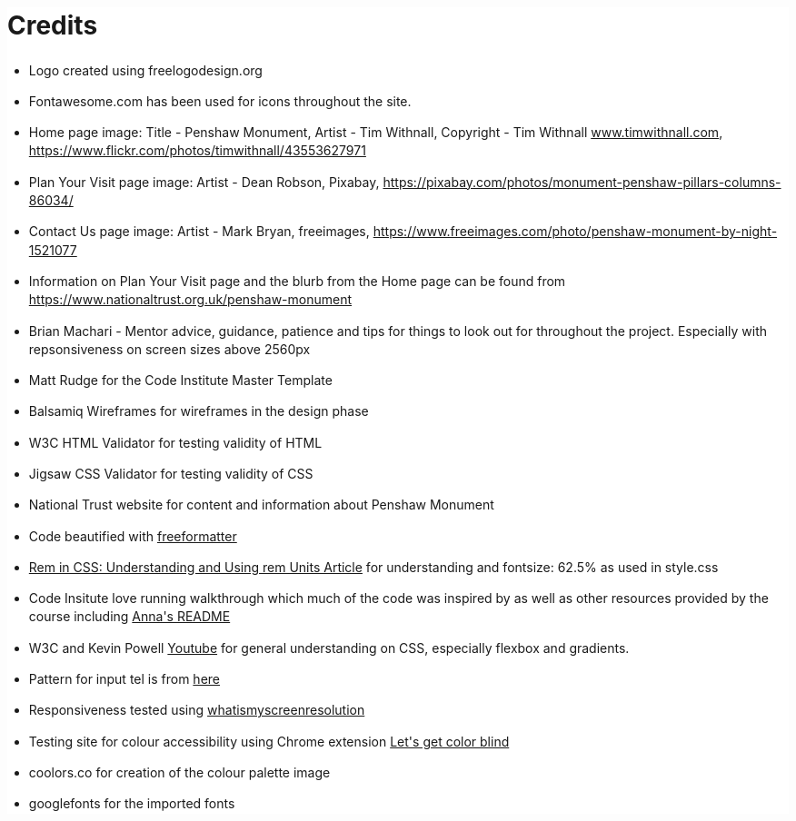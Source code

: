 # Credits 

- Logo created using freelogodesign.org

- Fontawesome.com has been used for icons throughout the site. 
- Home page image: Title - Penshaw Monument, Artist - Tim Withnall, Copyright - Tim Withnall www.timwithnall.com, https://www.flickr.com/photos/timwithnall/43553627971
- Plan Your Visit page image:  Artist - Dean Robson, Pixabay, https://pixabay.com/photos/monument-penshaw-pillars-columns-86034/
- Contact Us page image: Artist - Mark Bryan, freeimages, https://www.freeimages.com/photo/penshaw-monument-by-night-1521077
- Information on Plan Your Visit page and the blurb from the Home page can be found from https://www.nationaltrust.org.uk/penshaw-monument
- Brian Machari - Mentor advice, guidance, patience and tips for things to look out for throughout the project. Especially with repsonsiveness on screen sizes above 2560px 
- Matt Rudge for the Code Institute Master Template
- Balsamiq Wireframes for wireframes in the design phase
- W3C HTML Validator for testing validity of HTML
- Jigsaw CSS Validator for testing validity of CSS
- National Trust website for content and information about Penshaw Monument
- Code beautified with [freeformatter](https://www.freeformatter.com/)
- [Rem in CSS: Understanding and Using rem Units Article](https://www.sitepoint.com/understanding-and-using-rem-units-in-css/) for understanding and fontsize: 62.5% as used in style.css
- Code Insitute love running walkthrough which much of the code was inspired by as well as other resources provided by the course including [Anna's README](https://github.com/AJGreaves/portrait-artist/blob/master/README.md)
- W3C and Kevin Powell [Youtube](https://www.youtube.com/channel/UCJZv4d5rbIKd4QHMPkcABCw) for general understanding on CSS, especially flexbox and gradients.
- Pattern for input tel is from [here](https://www.html5pattern.com/Phones)
- Responsiveness tested using [whatismyscreenresolution](http://whatismyscreenresolution.net/multi-screen-test)
- Testing site for colour accessibility using Chrome extension [Let's get color blind](https://chrome.google.com/webstore/detail/lets-get-color-blind/bkdgdianpkfahpkmphgehigalpighjck/related?hl=en)
- coolors.co for creation of the colour palette image
- googlefonts for the imported fonts

